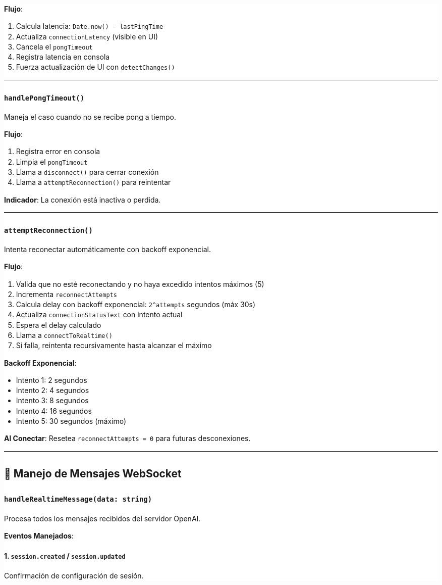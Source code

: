 **Flujo**:
1. Calcula latencia: `Date.now() - lastPingTime`
2. Actualiza `connectionLatency` (visible en UI)
3. Cancela el `pongTimeout`
4. Registra latencia en consola
5. Fuerza actualización de UI con `detectChanges()`

---

### `handlePongTimeout()`
Maneja el caso cuando no se recibe pong a tiempo.

**Flujo**:
1. Registra error en consola
2. Limpia el `pongTimeout`
3. Llama a `disconnect()` para cerrar conexión
4. Llama a `attemptReconnection()` para reintentar

**Indicador**: La conexión está inactiva o perdida.

---

### `attemptReconnection()`
Intenta reconectar automáticamente con backoff exponencial.

**Flujo**:
1. Valida que no esté reconectando y no haya excedido intentos máximos (5)
2. Incrementa `reconnectAttempts`
3. Calcula delay con backoff exponencial: `2^attempts` segundos (máx 30s)
4. Actualiza `connectionStatusText` con intento actual
5. Espera el delay calculado
6. Llama a `connectToRealtime()`
7. Si falla, reintenta recursivamente hasta alcanzar el máximo

**Backoff Exponencial**:
- Intento 1: 2 segundos
- Intento 2: 4 segundos
- Intento 3: 8 segundos
- Intento 4: 16 segundos
- Intento 5: 30 segundos (máximo)

**Al Conectar**: Resetea `reconnectAttempts = 0` para futuras desconexiones.

---

## 📨 Manejo de Mensajes WebSocket

### `handleRealtimeMessage(data: string)`
Procesa todos los mensajes recibidos del servidor OpenAI.

**Eventos Manejados**:

#### 1. `session.created` / `session.updated`
Confirmación de configuración de sesión.
